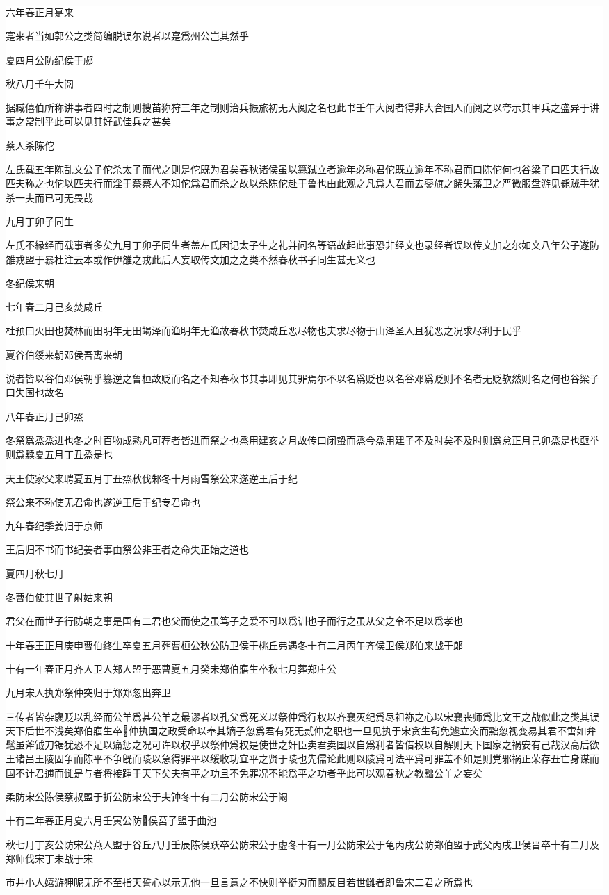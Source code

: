 六年春正月寔来  

寔来者当如郭公之类简编脱误尔说者以寔爲州公岂其然乎  

夏四月公防纪侯于郕  

秋八月壬午大阅  

据臧僖伯所称讲事者四时之制则搜苖狝狩三年之制则治兵振旅初无大阅之名也此书壬午大阅者得非大合国人而阅之以夸示其甲兵之盛异于讲事之常制乎此可以见其好武佳兵之甚矣  

蔡人杀陈佗  

左氏载五年陈乱文公子佗杀太子而代之则是佗既为君矣春秋诸侯虽以簒弑立者逾年必称君佗既立逾年不称君而曰陈佗何也谷梁子曰匹夫行故匹夫称之也佗以匹夫行而淫于蔡蔡人不知佗爲君而杀之故以杀陈佗赴于鲁也由此观之凡爲人君而去銮旗之餙失藩卫之严微服盘游见毙贼手犹杀一夫而已可无畏哉  

九月丁卯子同生  

左氏不縁经而载事者多矣九月丁卯子同生者盖左氏因记太子生之礼并问名等语故起此事恐非经文也录经者误以传文加之尔如文八年公子遂防雒戎盟于暴杜注云本或作伊雒之戎此后人妄取传文加之之类不然春秋书子同生甚无义也  

冬纪侯来朝  

七年春二月己亥焚咸丘  

杜预曰火田也焚林而田明年无田竭泽而渔明年无渔故春秋书焚咸丘恶尽物也夫求尽物于山泽圣人且犹恶之况求尽利于民乎  

夏谷伯绥来朝邓侯吾离来朝  

说者皆以谷伯邓侯朝乎篡逆之鲁桓故贬而名之不知春秋书其事即见其罪焉尔不以名爲贬也以名谷邓爲贬则不名者无贬欤然则名之何也谷梁子曰失国也故名  

八年春正月己卯烝  

冬祭爲烝烝进也冬之时百物成熟凡可荐者皆进而祭之也烝用建亥之月故传曰闭蛰而烝今烝用建子不及时矣不及时则爲怠正月己卯烝是也亟举则爲黩夏五月丁丑烝是也  

天王使家父来聘夏五月丁丑烝秋伐邾冬十月雨雪祭公来遂逆王后于纪  

祭公来不称使无君命也遂逆王后于纪专君命也  

九年春纪季姜归于京师  

王后归不书而书纪姜者事由祭公非王者之命失正始之道也  

夏四月秋七月  

冬曹伯使其世子射姑来朝  

君父在而世子行防朝之事是国有二君也父而使之虽笃子之爱不可以爲训也子而行之虽从父之令不足以爲孝也  

十年春王正月庚申曹伯终生卒夏五月葬曹桓公秋公防卫侯于桃丘弗遇冬十有二月丙午齐侯卫侯郑伯来战于郞  

十有一年春正月齐人卫人郑人盟于恶曹夏五月癸未郑伯寤生卒秋七月葬郑庄公  

九月宋人执郑祭仲突归于郑郑忽出奔卫  

三传者皆杂襃贬以乱经而公羊爲甚公羊之最谬者以孔父爲死义以祭仲爲行权以齐襄灭纪爲尽祖祢之心以宋襄丧师爲比文王之战似此之类其误天下后世不浅矣郑伯寤生卒仲执国之政受命以奉其嫡子忽爲君有死无贰仲之职也一旦见执于宋贪生茍免遽立突而黜忽视变易其君不啻如弁髦虽斧钺刀锯犹恐不足以痛惩之况可许以权乎以祭仲爲权是使世之奸臣卖君卖国以自爲利者皆借权以自解则天下国家之祸安有己哉汉高后欲王诸吕王陵固争而陈平不争旣而陵以急得罪平以缓收功宜平之贤于陵也先儒论此则以陵爲可法平爲可罪盖不如是则党邪祸正荣存丑亡身谋而国不计君逋而雠是与者将接踵于天下矣夫有平之功且不免罪况不能爲平之功者乎此可以观春秋之教黜公羊之妄矣  

柔防宋公陈侯蔡叔盟于折公防宋公于夫钟冬十有二月公防宋公于阚  

十有二年春正月夏六月壬寅公防侯莒子盟于曲池  

秋七月丁亥公防宋公燕人盟于谷丘八月壬辰陈侯跃卒公防宋公于虚冬十有一月公防宋公于龟丙戌公防郑伯盟于武父丙戌卫侯晋卒十有二月及郑师伐宋丁未战于宋  

市井小人嬉游狎昵无所不至指天誓心以示无他一旦言意之不快则举挺刃而鬭反目若世雠者即鲁宋二君之所爲也  
